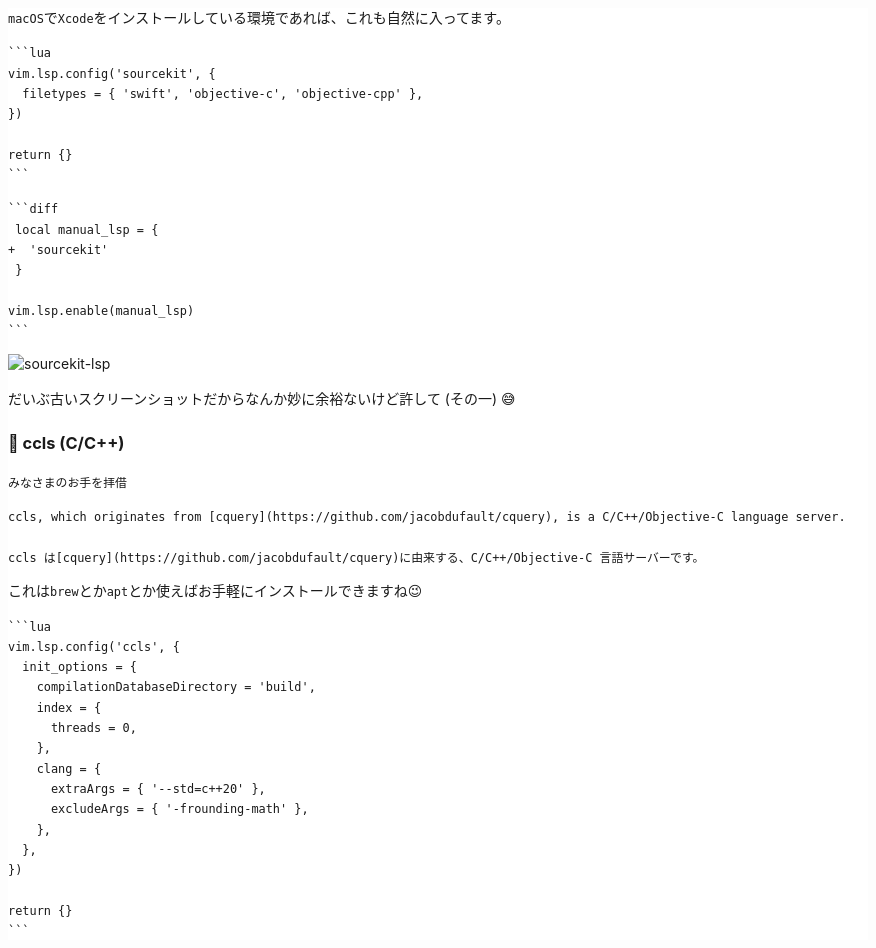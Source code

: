 `macOS`で`Xcode`をインストールしている環境であれば、これも自然に入ってます。

~~~admonish example title="after/lsp/sourcekit.lua"
```lua
vim.lsp.config('sourcekit', {
  filetypes = { 'swift', 'objective-c', 'objective-cpp' },
})

return {}
```
~~~

~~~admonish example title="after/plugin/lsp-manual.lua"
```diff
 local manual_lsp = {
+  'sourcekit'
 }

vim.lsp.enable(manual_lsp)
```
~~~

![sourcekit-lsp](img/sourcekit-lsp.webp)

だいぶ古いスクリーンショットだからなんか妙に余裕ないけど許して (その一) 😅

### 🐯 ccls (C/C++)

```admonish warning title=""
みなさまのお手を拝借
```

```admonish info title="[ccls](https://github.com/MaskRay/ccls)"
ccls, which originates from [cquery](https://github.com/jacobdufault/cquery), is a C/C++/Objective-C language server.

ccls は[cquery](https://github.com/jacobdufault/cquery)に由来する、C/C++/Objective-C 言語サーバーです。
```

これは`brew`とか`apt`とか使えばお手軽にインストールできますね😉

~~~admonish example title="after/lsp/ccls.lua"
```lua
vim.lsp.config('ccls', {
  init_options = {
    compilationDatabaseDirectory = 'build',
    index = {
      threads = 0,
    },
    clang = {
      extraArgs = { '--std=c++20' },
      excludeArgs = { '-frounding-math' },
    },
  },
})

return {}
```
~~~

